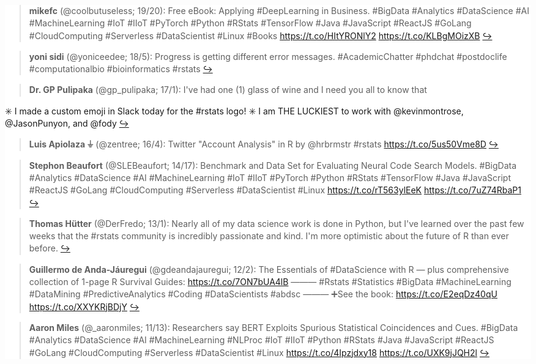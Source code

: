 

> **mikefc** (@coolbutuseless; 19/20): Free eBook: Applying #DeepLearning in Business. #BigData #Analytics #DataScience #AI #MachineLearning #IoT #IIoT #PyTorch #Python #RStats #TensorFlow #Java #JavaScript #ReactJS #GoLang #CloudComputing #Serverless #DataScientist #Linux #Books
https://t.co/HItYRONlY2 https://t.co/KLBgMOizXB  [&#8618;](https://twitter.com/dataandme/status/1179865994069626880)




> **yoni sidi** (@yoniceedee; 18/5): Progress is getting different error messages. #AcademicChatter #phdchat #postdoclife #computationalbio #bioinformatics #rstats  [&#8618;](https://twitter.com/dataandme/status/1179857530794758150)




> **Dr. GP Pulipaka** (@gp_pulipaka; 17/1): I've had one (1) glass of wine and I need you all to know that 
>
✳️ I made a custom emoji in Slack today for the #rstats logo!
✳️ I am THE LUCKIEST to work with @kevinmontrose, @JasonPunyon, and @fody  [&#8618;](https://twitter.com/dataandme/status/1179921646431260672)




> **Luis Apiolaza ⏚** (@zentree; 16/4): Twitter "Account Analysis" in R by @hrbrmstr #rstats https://t.co/5us50Vme8D  [&#8618;](https://twitter.com/dataandme/status/1179893047632351232)




> **Stephon Beaufort** (@SLEBeaufort; 14/17): Benchmark and Data Set for Evaluating Neural Code Search Models. #BigData #Analytics #DataScience #AI #MachineLearning #IoT #IIoT #PyTorch #Python #RStats #TensorFlow #Java #JavaScript #ReactJS #GoLang #CloudComputing #Serverless #DataScientist #Linux 
https://t.co/rT563ylEeK https://t.co/7uZ74RbaP1  [&#8618;](https://twitter.com/dataandme/status/1179886115840389120)




> **Thomas Hütter** (@DerFredo; 13/1): Nearly all of my data science work is done in Python, but I've learned over the past few weeks that the #rstats community is incredibly passionate and kind. I'm more optimistic about the future of R than ever before.  [&#8618;](https://twitter.com/dataandme/status/1179860498394894336)




> **Guillermo de Anda-Jáuregui** (@gdeandajauregui; 12/2): The Essentials of #DataScience with R — plus comprehensive collection of 1-page R Survival Guides: https://t.co/7ON7bUA4lB
———
#Rstats #Statistics #BigData #MachineLearning #DataMining #PredictiveAnalytics #Coding #DataScientists #abdsc
———
➕See the book: https://t.co/E2eqDz40qU https://t.co/XXYKRjBDjY  [&#8618;](https://twitter.com/dataandme/status/1179884575314587654)




> **Aaron Miles** (@_aaronmiles; 11/13): Researchers say BERT Exploits Spurious Statistical Coincidences and Cues. #BigData #Analytics #DataScience #AI #MachineLearning #NLProc #IoT #IIoT #Python #RStats #Java #JavaScript #ReactJS #GoLang #CloudComputing #Serverless #DataScientist #Linux 
https://t.co/4Ipzjdxy18 https://t.co/UXK9jJQH2l  [&#8618;](https://twitter.com/dataandme/status/1179870645368184832)
